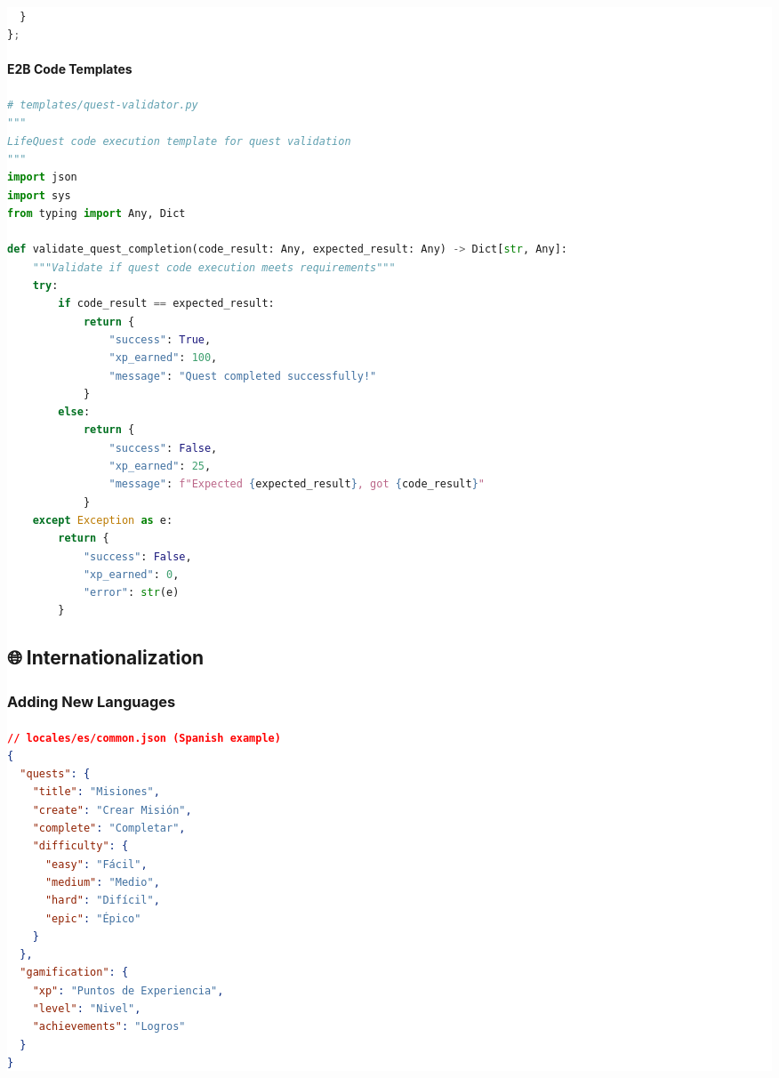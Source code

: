 ```typescript
  }
};
```

#### E2B Code Templates
```python
# templates/quest-validator.py
"""
LifeQuest code execution template for quest validation
"""
import json
import sys
from typing import Any, Dict

def validate_quest_completion(code_result: Any, expected_result: Any) -> Dict[str, Any]:
    """Validate if quest code execution meets requirements"""
    try:
        if code_result == expected_result:
            return {
                "success": True,
                "xp_earned": 100,
                "message": "Quest completed successfully!"
            }
        else:
            return {
                "success": False,
                "xp_earned": 25,
                "message": f"Expected {expected_result}, got {code_result}"
            }
    except Exception as e:
        return {
            "success": False,
            "xp_earned": 0,
            "error": str(e)
        }
```

## 🌐 Internationalization

### Adding New Languages
```json
// locales/es/common.json (Spanish example)
{
  "quests": {
    "title": "Misiones",
    "create": "Crear Misión",
    "complete": "Completar",
    "difficulty": {
      "easy": "Fácil",
      "medium": "Medio", 
      "hard": "Difícil",
      "epic": "Épico"
    }
  },
  "gamification": {
    "xp": "Puntos de Experiencia",
    "level": "Nivel",
    "achievements": "Logros"
  }
}
```
